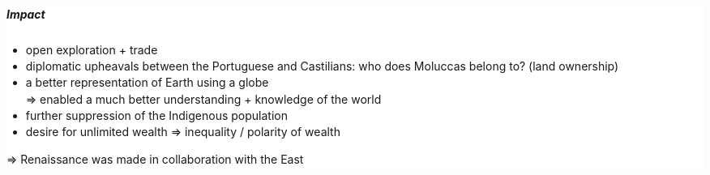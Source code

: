 ##### Impact
- open exploration + trade
- diplomatic upheavals between the Portuguese and Castilians: who does Moluccas belong to? (land ownership)
- a better representation of Earth using a globe  
=> enabled a much better understanding + knowledge of the world  
- further suppression of the Indigenous population
- desire for unlimited wealth => inequality / polarity of wealth

=> Renaissance was made in collaboration with the East